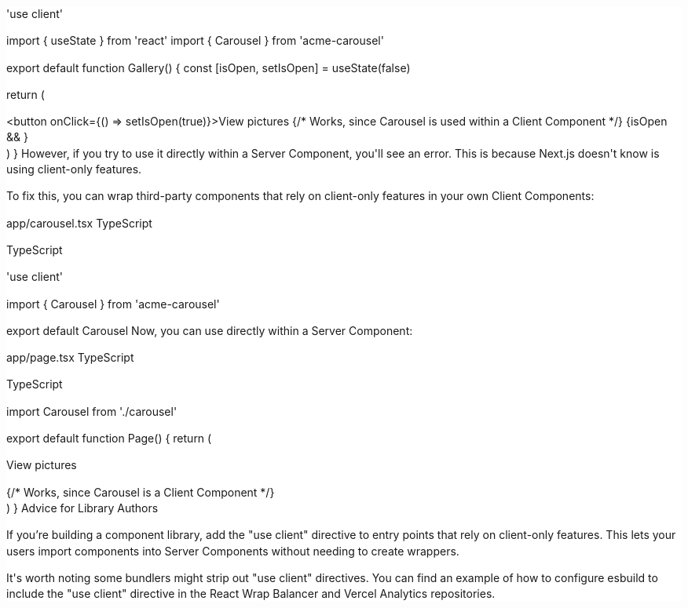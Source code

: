 'use client'
 
import { useState } from 'react'
import { Carousel } from 'acme-carousel'
 
export default function Gallery() {
  const [isOpen, setIsOpen] = useState(false)
 
  return (
    <div>
      <button onClick={() => setIsOpen(true)}>View pictures</button>
      {/* Works, since Carousel is used within a Client Component */}
      {isOpen && <Carousel />}
    </div>
  )
}
However, if you try to use it directly within a Server Component, you'll see an error. This is because Next.js doesn't know <Carousel /> is using client-only features.

To fix this, you can wrap third-party components that rely on client-only features in your own Client Components:

app/carousel.tsx
TypeScript

TypeScript

'use client'
 
import { Carousel } from 'acme-carousel'
 
export default Carousel
Now, you can use <Carousel /> directly within a Server Component:

app/page.tsx
TypeScript

TypeScript

import Carousel from './carousel'
 
export default function Page() {
  return (
    <div>
      <p>View pictures</p>
      {/*  Works, since Carousel is a Client Component */}
      <Carousel />
    </div>
  )
}
Advice for Library Authors

If you’re building a component library, add the "use client" directive to entry points that rely on client-only features. This lets your users import components into Server Components without needing to create wrappers.

It's worth noting some bundlers might strip out "use client" directives. You can find an example of how to configure esbuild to include the "use client" directive in the React Wrap Balancer and Vercel Analytics repositories.

